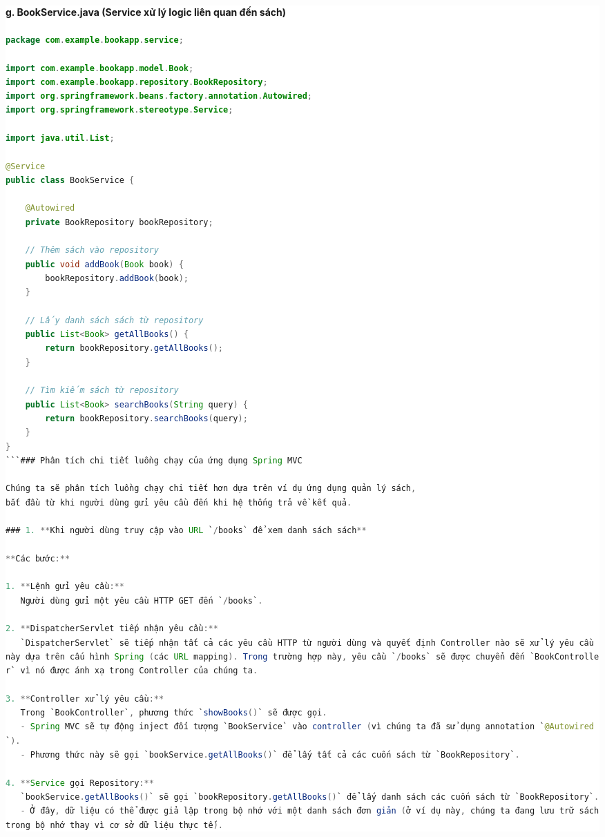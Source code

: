 #### g. **BookService.java** (Service xử lý logic liên quan đến sách)

```java
package com.example.bookapp.service;

import com.example.bookapp.model.Book;
import com.example.bookapp.repository.BookRepository;
import org.springframework.beans.factory.annotation.Autowired;
import org.springframework.stereotype.Service;

import java.util.List;

@Service
public class BookService {

    @Autowired
    private BookRepository bookRepository;

    // Thêm sách vào repository
    public void addBook(Book book) {
        bookRepository.addBook(book);
    }

    // Lấy danh sách sách từ repository
    public List<Book> getAllBooks() {
        return bookRepository.getAllBooks();
    }

    // Tìm kiếm sách từ repository
    public List<Book> searchBooks(String query) {
        return bookRepository.searchBooks(query);
    }
}
```### Phân tích chi tiết luồng chạy của ứng dụng Spring MVC

Chúng ta sẽ phân tích luồng chạy chi tiết hơn dựa trên ví dụ ứng dụng quản lý sách, 
bắt đầu từ khi người dùng gửi yêu cầu đến khi hệ thống trả về kết quả.

### 1. **Khi người dùng truy cập vào URL `/books` để xem danh sách sách**

**Các bước:**

1. **Lệnh gửi yêu cầu:**  
   Người dùng gửi một yêu cầu HTTP GET đến `/books`.

2. **DispatcherServlet tiếp nhận yêu cầu:**  
   `DispatcherServlet` sẽ tiếp nhận tất cả các yêu cầu HTTP từ người dùng và quyết định Controller nào sẽ xử lý yêu cầu này dựa trên cấu hình Spring (các URL mapping). Trong trường hợp này, yêu cầu `/books` sẽ được chuyển đến `BookController` vì nó được ánh xạ trong Controller của chúng ta.

3. **Controller xử lý yêu cầu:**  
   Trong `BookController`, phương thức `showBooks()` sẽ được gọi. 
   - Spring MVC sẽ tự động inject đối tượng `BookService` vào controller (vì chúng ta đã sử dụng annotation `@Autowired`).
   - Phương thức này sẽ gọi `bookService.getAllBooks()` để lấy tất cả các cuốn sách từ `BookRepository`.

4. **Service gọi Repository:**  
   `bookService.getAllBooks()` sẽ gọi `bookRepository.getAllBooks()` để lấy danh sách các cuốn sách từ `BookRepository`. 
   - Ở đây, dữ liệu có thể được giả lập trong bộ nhớ với một danh sách đơn giản (ở ví dụ này, chúng ta đang lưu trữ sách trong bộ nhớ thay vì cơ sở dữ liệu thực tế).

```